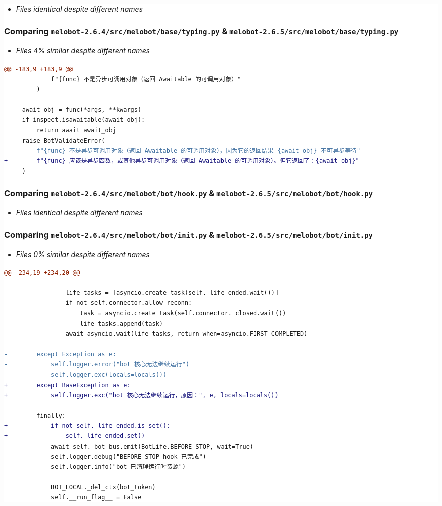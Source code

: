  * *Files identical despite different names*

### Comparing `melobot-2.6.4/src/melobot/base/typing.py` & `melobot-2.6.5/src/melobot/base/typing.py`

 * *Files 4% similar despite different names*

```diff
@@ -183,9 +183,9 @@
             f"{func} 不是异步可调用对象（返回 Awaitable 的可调用对象）"
         )
 
     await_obj = func(*args, **kwargs)
     if inspect.isawaitable(await_obj):
         return await await_obj
     raise BotValidateError(
-        f"{func} 不是异步可调用对象（返回 Awaitable 的可调用对象），因为它的返回结果 {await_obj} 不可异步等待"
+        f"{func} 应该是异步函数，或其他异步可调用对象（返回 Awaitable 的可调用对象）。但它返回了：{await_obj}"
     )
```

### Comparing `melobot-2.6.4/src/melobot/bot/hook.py` & `melobot-2.6.5/src/melobot/bot/hook.py`

 * *Files identical despite different names*

### Comparing `melobot-2.6.4/src/melobot/bot/init.py` & `melobot-2.6.5/src/melobot/bot/init.py`

 * *Files 0% similar despite different names*

```diff
@@ -234,19 +234,20 @@
 
                 life_tasks = [asyncio.create_task(self._life_ended.wait())]
                 if not self.connector.allow_reconn:
                     task = asyncio.create_task(self.connector._closed.wait())
                     life_tasks.append(task)
                 await asyncio.wait(life_tasks, return_when=asyncio.FIRST_COMPLETED)
 
-        except Exception as e:
-            self.logger.error("bot 核心无法继续运行")
-            self.logger.exc(locals=locals())
+        except BaseException as e:
+            self.logger.exc("bot 核心无法继续运行，原因：", e, locals=locals())
 
         finally:
+            if not self._life_ended.is_set():
+                self._life_ended.set()
             await self._bot_bus.emit(BotLife.BEFORE_STOP, wait=True)
             self.logger.debug("BEFORE_STOP hook 已完成")
             self.logger.info("bot 已清理运行时资源")
 
             BOT_LOCAL._del_ctx(bot_token)
             self.__run_flag__ = False
```

